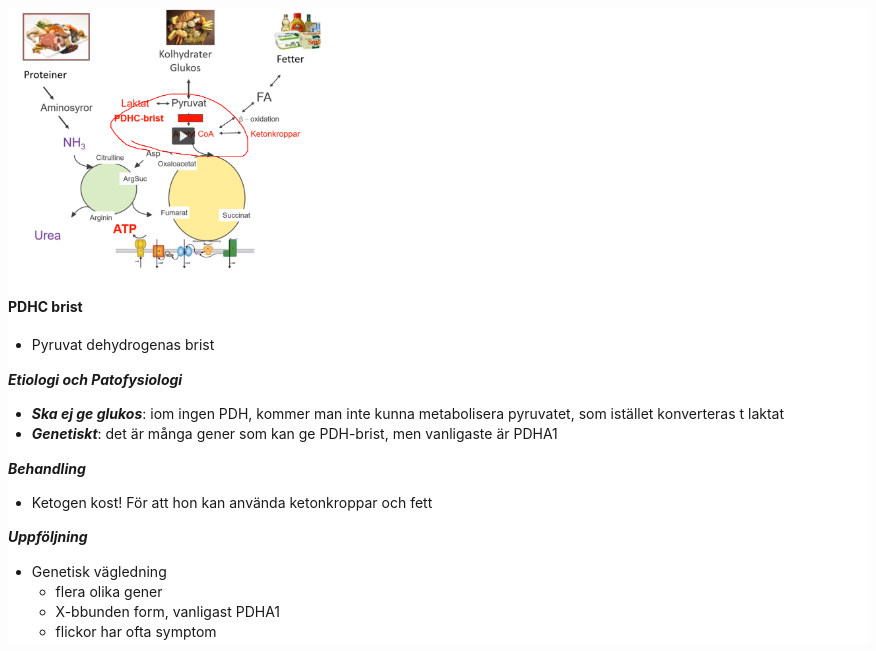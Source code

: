 <img src="./imgs/klingen_2_AWxUHBZHJk.png" alt="AWxUHBZHJk" style="zoom:33%;" />



#### PDHC brist

* Pyruvat dehydrogenas brist

***Etiologi och Patofysiologi***

* ***Ska ej ge glukos***: iom ingen PDH, kommer man inte kunna metabolisera pyruvatet, som istället konverteras t laktat
* ***Genetiskt***: det är många gener som kan ge PDH-brist, men vanligaste är PDHA1

***Behandling***

* Ketogen kost! För att hon kan använda ketonkroppar och fett

***Uppföljning***

* Genetisk vägledning
  * flera olika gener
  * X-bbunden form, vanligast PDHA1
  * flickor har ofta symptom
